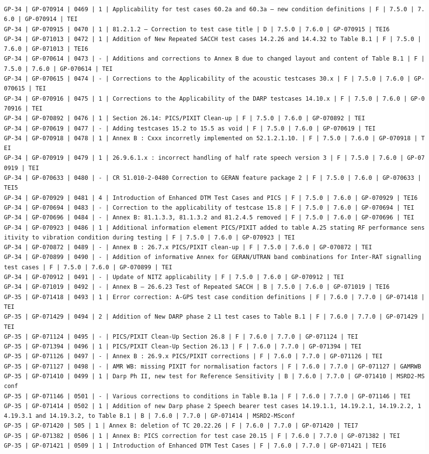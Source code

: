 ```{=html}
GP-34 | GP-070914 | 0469 | 1 | Applicability for test cases 60.2a and 60.3a – new condition definitions | F | 7.5.0 | 7.6.0 | GP-070914 | TEI  
GP-34 | GP-070915 | 0470 | 1 | 81.2.1.2 – Correction to test case title | D | 7.5.0 | 7.6.0 | GP-070915 | TEI6  
GP-34 | GP-071013 | 0472 | 1 | Addition of New Repeated SACCH test cases 14.2.26 and 14.4.32 to Table B.1 | F | 7.5.0 | 7.6.0 | GP-071013 | TEI6  
GP-34 | GP-070614 | 0473 | - | Additions and corrections to Annex B due to changed layout and content of Table B.1 | F | 7.5.0 | 7.6.0 | GP-070614 | TEI  
GP-34 | GP-070615 | 0474 | - | Corrections to the Applicability of the acoustic testcases 30.x | F | 7.5.0 | 7.6.0 | GP-070615 | TEI  
GP-34 | GP-070916 | 0475 | 1 | Corrections to the Applicability of the DARP testcases 14.10.x | F | 7.5.0 | 7.6.0 | GP-070916 | TEI  
GP-34 | GP-070892 | 0476 | 1 | Section 26.14: PICS/PIXIT Clean-up | F | 7.5.0 | 7.6.0 | GP-070892 | TEI  
GP-34 | GP-070619 | 0477 | - | Adding testcases 15.2 to 15.5 as void | F | 7.5.0 | 7.6.0 | GP-070619 | TEI  
GP-34 | GP-070918 | 0478 | 1 | Annex B : Cxxx incorretly implemented on 52.1.2.1.10. | F | 7.5.0 | 7.6.0 | GP-070918 | TEI  
GP-34 | GP-070919 | 0479 | 1 | 26.9.6.1.x : incorrect handling of half rate speech version 3 | F | 7.5.0 | 7.6.0 | GP-070919 | TEI  
GP-34 | GP-070633 | 0480 | - | CR 51.010-2-0480 Correction to GERAN feature package 2 | F | 7.5.0 | 7.6.0 | GP-070633 | TEI5  
GP-34 | GP-070929 | 0481 | 4 | Introduction of Enhanced DTM Test Cases and PICS | F | 7.5.0 | 7.6.0 | GP-070929 | TEI6  
GP-34 | GP-070694 | 0483 | - | Correction to the applicability of testcase 15.8 | F | 7.5.0 | 7.6.0 | GP-070694 | TEI  
GP-34 | GP-070696 | 0484 | - | Annex B: 81.1.3.3, 81.1.3.2 and 81.2.4.5 removed | F | 7.5.0 | 7.6.0 | GP-070696 | TEI  
GP-34 | GP-070923 | 0486 | 1 | Additional information element PICS/PIXIT added to table A.25 stating RF performance sensitivity to vibration condition during testing | F | 7.5.0 | 7.6.0 | GP-070923 | TEI  
GP-34 | GP-070872 | 0489 | - | Annex B : 26.7.x PICS/PIXIT clean-up | F | 7.5.0 | 7.6.0 | GP-070872 | TEI  
GP-34 | GP-070899 | 0490 | - | Addition of informative Annex for GERAN/UTRAN band combinations for Inter-RAT signalling test cases | F | 7.5.0 | 7.6.0 | GP-070899 | TEI  
GP-34 | GP-070912 | 0491 | - | Update of NITZ applicability | F | 7.5.0 | 7.6.0 | GP-070912 | TEI  
GP-34 | GP-071019 | 0492 | - | Annex B – 26.6.23 Test of Repeated SACCH | B | 7.5.0 | 7.6.0 | GP-071019 | TEI6  
GP-35 | GP-071418 | 0493 | 1 | Error correction: A-GPS test case condition definitions | F | 7.6.0 | 7.7.0 | GP-071418 | TEI  
GP-35 | GP-071429 | 0494 | 2 | Addition of New DARP phase 2 L1 test cases to Table B.1 | F | 7.6.0 | 7.7.0 | GP-071429 | TEI  
GP-35 | GP-071124 | 0495 | - | PICS/PIXIT Clean-Up Section 26.8 | F | 7.6.0 | 7.7.0 | GP-071124 | TEI  
GP-35 | GP-071394 | 0496 | 1 | PICS/PIXIT Clean-Up Section 26.13 | F | 7.6.0 | 7.7.0 | GP-071394 | TEI  
GP-35 | GP-071126 | 0497 | - | Annex B : 26.9.x PICS/PIXIT corrections | F | 7.6.0 | 7.7.0 | GP-071126 | TEI  
GP-35 | GP-071127 | 0498 | - | AMR WB: missing PIXIT for normalisation factors | F | 7.6.0 | 7.7.0 | GP-071127 | GAMRWB  
GP-35 | GP-071410 | 0499 | 1 | Darp Ph II, new test for Reference Sensitivity | B | 7.6.0 | 7.7.0 | GP-071410 | MSRD2-MSconf  
GP-35 | GP-071146 | 0501 | - | Various corrections to conditions in Table B.1a | F | 7.6.0 | 7.7.0 | GP-071146 | TEI  
GP-35 | GP-071414 | 0502 | 1 | Addition of new Darp phase 2 Speech bearer test cases 14.19.1.1, 14.19.2.1, 14.19.2.2, 14.19.3.1 and 14.19.3.2, to Table B.1 | B | 7.6.0 | 7.7.0 | GP-071414 | MSRD2-MSconf  
GP-35 | GP-071420 | 505 | 1 | Annex B: deletion of TC 20.22.26 | F | 7.6.0 | 7.7.0 | GP-071420 | TEI7  
GP-35 | GP-071382 | 0506 | 1 | Annex B: PICS correction for test case 20.15 | F | 7.6.0 | 7.7.0 | GP-071382 | TEI  
GP-35 | GP-071421 | 0509 | 1 | Introduction of Enhanced DTM Test Cases | F | 7.6.0 | 7.7.0 | GP-071421 | TEI6  
```